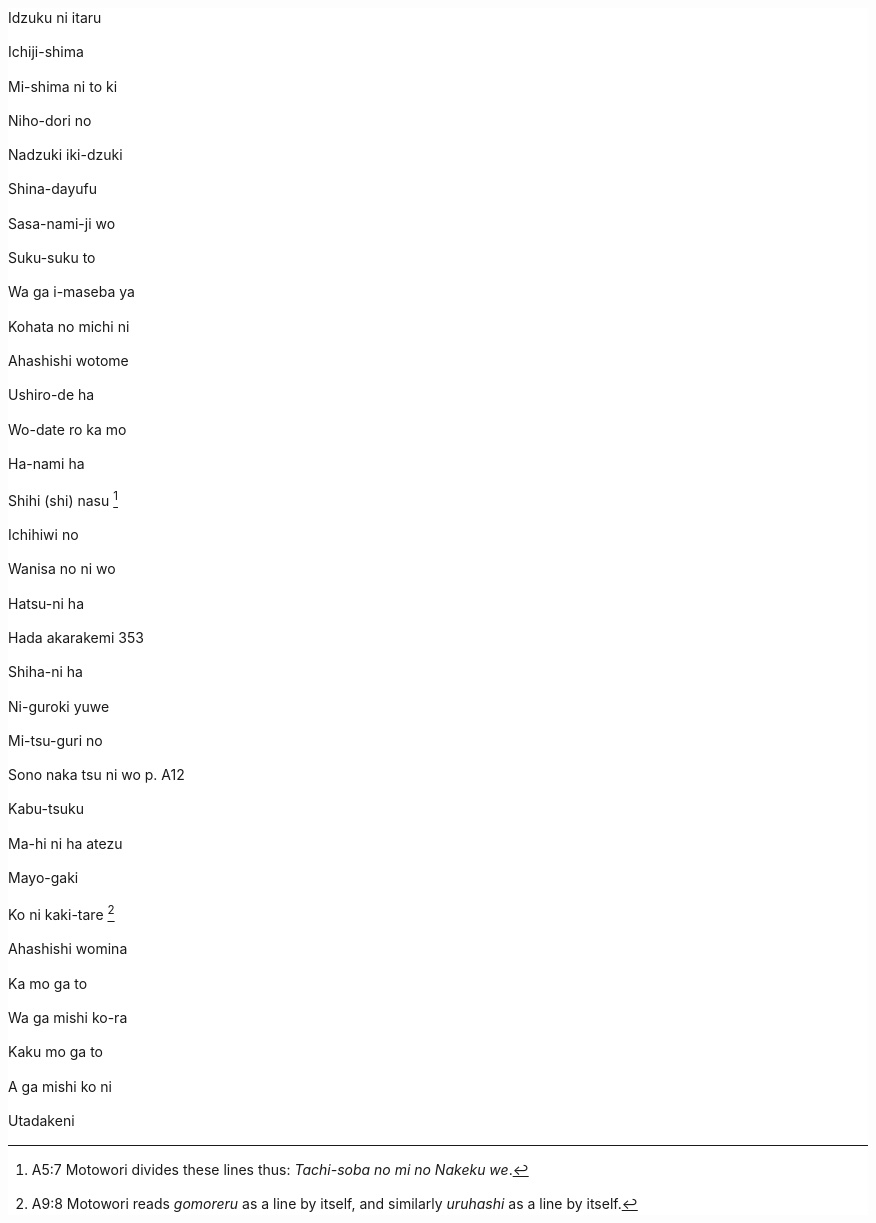 Idzuku ni itaru

Ichiji-shima

Mi-shima ni to ki

Niho-dori no

Nadzuki iki-dzuki

Shina-dayufu

Sasa-nami-ji wo

Suku-suku to

Wa ga i-maseba ya

Kohata no michi ni

Ahashishi wotome

Ushiro-de ha

Wo-date ro ka mo

Ha-nami ha

Shihi (shi) nasu [^2419]

Ichihiwi no

Wanisa no ni wo

Hatsu-ni ha

Hada akarakemi 353

Shiha-ni ha

Ni-guroki yuwe

Mi-tsu-guri no

Sono naka tsu ni wo p. A12

Kabu-tsuku

Ma-hi ni ha atezu

Mayo-gaki

Ko ni kaki-tare [^2420]

Ahashishi womina

Ka mo ga to

Wa ga mishi ko-ra

Kaku mo ga to

A ga mishi ko ni

Utadakeni


[^2413]: A1:1 There are few various readings of the text of these poems. Where any occur, the translator has been guided by the decisions of Motowori and Moribe. Occasionally these two authorities differ as to the division of the words into lines, and Moribe in particular does not hesitate to propose such emendations as seem to him necessary. The translator has in almost all cases adhered to the traditional text, but gives in foot-notes such emendations as appear worthy of notice. Moribe's division of the lines being in almost every case preferable to Motowori's, it has however here been generally adopted.
[^2414]: A3:2 Motowori reads _Magishi    Atane tsuki_ as two lines.
[^2415]: A3:3 Motowori reads _Sagiri    ni Tatamu zo_ as two lines.
[^2416]: A4:4 Motowori reads _Mitani    Futa watarasu_ as two lines.
[^2417]: A5:5 Motowori reads _Uda no Taka-ki ni_ as two lines.
[^2418]: A5:6 Moribe emends _haru_ to _hari_.
[^2419]: A5:7 Motowori divides these lines thus: _Tachi-soba no mi no     Nakeku we_.
[^2420]: A9:8 Motowori reads _gomoreru_ as a line by itself, and similarly _uruhashi_ as a line by itself.
[^2421]: A9:9 Moribe restores the reading of the first line of this poem to _Naduzki-ta no_, and both he and Motowori suggest conjectural concluding lines to supplement the evidently incomplete text. Moribe's are very elegant:
[^2422]: A10:10 Moribe reads _Umi-ga ha isahofu_ as one line. It is difficult, on any method of division, to find rhythm in this Song.
[^2423]: A11:11 Motowori strangely makes _Mi ki no_    _Aya ni_ into two lines. The syllable _ki_ in the last line of the Song is supplied by Moribe.
[^2424]: A11:12 Motowori divides these lines thus: _Han ami ha shi_    _Hishi nasu_. He also proposes here to divide the poem in two.
[^2425]: A12:13 Motowori divides these lines thus: _Mayo-gaki ko ni_.    _Kaki tare_.
[^2426]: A12:14 The defective text of this line is restored by the help of the parallel passage in the “Chronicles.”
[^2427]: A13:15 Moribe proposes to emend the second half of this poem to
[^2428]: A14:16 Near the commencement of this Song Motowori divides the lines thus:
[^2429]: A14:17 See Sect. CXXII, Note, 4 for this doubtful word.
[^2430]: A15:18 Motowori divides this line in two, thus:
[^2431]: A16:19 Instead of these concluding long lines Motowori divides thus:
[^2432]: A16:20 Motowori reads the words _Hara ni aru_ as a separate line.
[^2433]: A20:21 Moribe, following the reading in the “Chronicles,” omits the Postposition _no_ after _Karu_; and Motowori reads _hato no_ as a line by itself.
[^2434]: A21:22 To the word _ashi_ Moribe would prefix the Honorific _mi_ which he finds in an old MS. The metre would gain by this emendation of the line.
[^2435]: A21:23 This is Moribe's emendation of usual reading _ka_.
[^2436]: A22:24 Motowori divides _Ari to ihaba koso ni_ into two lines after the Particle _to_, and Moribe omits the Particle _ni_ after _koso_.
[^2437]: A23:25 It seems less good to divide thus with Motowori:
[^2438]: A24:26 Motowori divides the lines of this Song thus:
[^2439]: A25:27 Motowori divides this line in two, thus:
[^2440]: A25:28 Motowori divides this line in two after the word _ha-biro_.
[^2441]: A27:29 Moribe's proposal to emend _yakemu_ to _yaremu_ would be acceptable if it were supported by the authority of any texts.
[^2442]: A27:30 Motowori's edition and most other texts have _shibi_ as the final word, But Moribe's emendation to _ama_ is necessary to the sense, and has at least the authority of one MS. to support it.